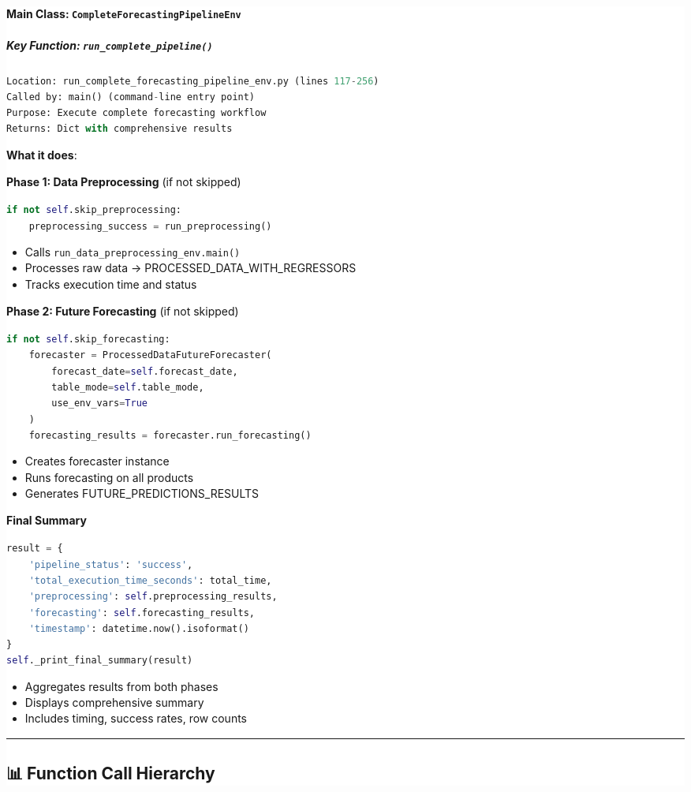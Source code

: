 #### Main Class: `CompleteForecastingPipelineEnv`

##### Key Function: `run_complete_pipeline()`
```python
Location: run_complete_forecasting_pipeline_env.py (lines 117-256)
Called by: main() (command-line entry point)
Purpose: Execute complete forecasting workflow
Returns: Dict with comprehensive results
```

**What it does**:

**Phase 1: Data Preprocessing** (if not skipped)
```python
if not self.skip_preprocessing:
    preprocessing_success = run_preprocessing()
```
- Calls `run_data_preprocessing_env.main()`
- Processes raw data → PROCESSED_DATA_WITH_REGRESSORS
- Tracks execution time and status

**Phase 2: Future Forecasting** (if not skipped)
```python
if not self.skip_forecasting:
    forecaster = ProcessedDataFutureForecaster(
        forecast_date=self.forecast_date,
        table_mode=self.table_mode,
        use_env_vars=True
    )
    forecasting_results = forecaster.run_forecasting()
```
- Creates forecaster instance
- Runs forecasting on all products
- Generates FUTURE_PREDICTIONS_RESULTS

**Final Summary**
```python
result = {
    'pipeline_status': 'success',
    'total_execution_time_seconds': total_time,
    'preprocessing': self.preprocessing_results,
    'forecasting': self.forecasting_results,
    'timestamp': datetime.now().isoformat()
}
self._print_final_summary(result)
```
- Aggregates results from both phases
- Displays comprehensive summary
- Includes timing, success rates, row counts

---

## 📊 Function Call Hierarchy
